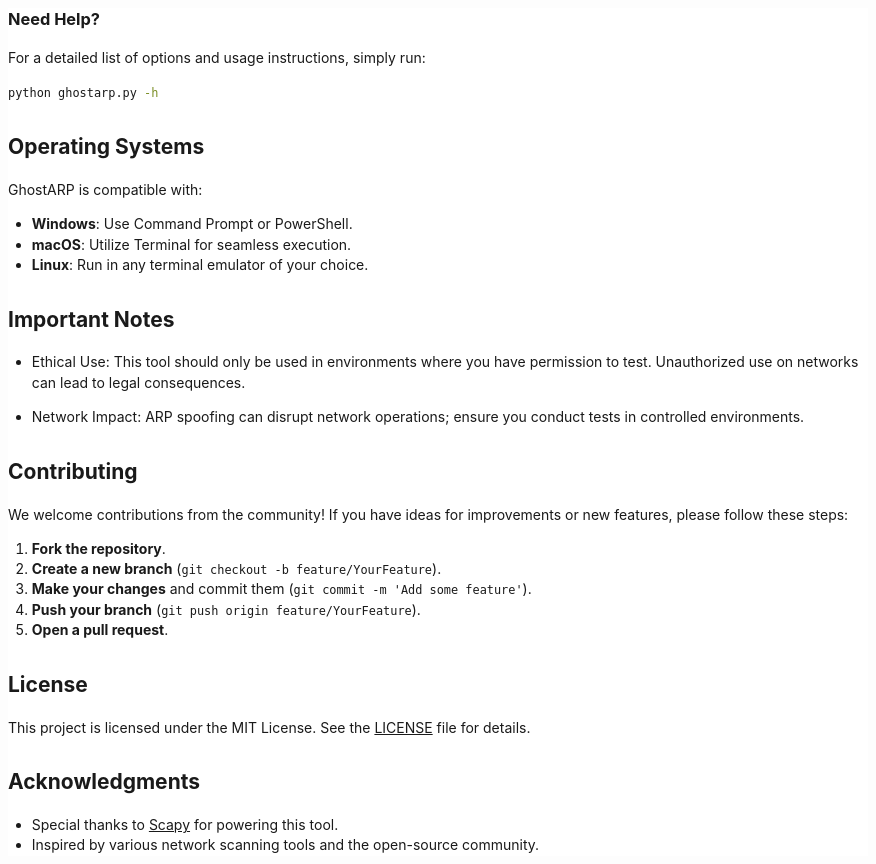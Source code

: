   
### Need Help?
For a detailed list of options and usage instructions, simply run:
```bash
python ghostarp.py -h
```
## Operating Systems

GhostARP is compatible with:

- **Windows**: Use Command Prompt or PowerShell.
- **macOS**: Utilize Terminal for seamless execution.
- **Linux**: Run in any terminal emulator of your choice.

## Important Notes
- Ethical Use: This tool should only be used in environments where you have permission to test. Unauthorized use on networks can lead to legal consequences.
  
- Network Impact: ARP spoofing can disrupt network operations; ensure you conduct tests in controlled environments.
## Contributing

We welcome contributions from the community! If you have ideas for improvements or new features, please follow these steps:

1. **Fork the repository**.
2. **Create a new branch** (`git checkout -b feature/YourFeature`).
3. **Make your changes** and commit them (`git commit -m 'Add some feature'`).
4. **Push your branch** (`git push origin feature/YourFeature`).
5. **Open a pull request**.

## License

This project is licensed under the MIT License. See the [LICENSE](LICENSE) file for details.

## Acknowledgments

- Special thanks to [Scapy](https://scapy.readthedocs.io/en/latest/) for powering this tool.
- Inspired by various network scanning tools and the open-source community.
